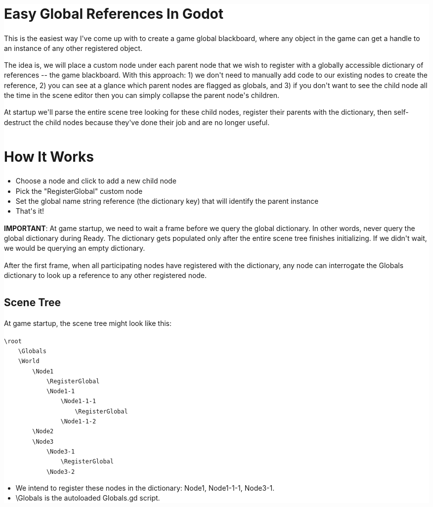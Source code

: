 # Easy Global References In Godot
This is the easiest way I've come up with to create a game global blackboard, where any object in the game can get a handle to an instance of any other registered object.

The idea is, we will place a custom node under each parent node that we wish to register with a globally accessible dictionary of references -- the game blackboard.  With this approach: 1) we don't need to manually add code to our existing nodes to create the reference, 2) you can see at a glance which parent nodes are flagged as globals, and 3) if you don't want to see the child node all the time in the scene editor then you can simply collapse the parent node's children.

At startup we'll parse the entire scene tree looking for these child nodes, register their parents with the dictionary, then self-destruct the child nodes because they've done their job and are no longer useful.

# How It Works

- Choose a node and click to add a new child node
- Pick the "RegisterGlobal" custom node
- Set the global name string reference (the dictionary key) that will identify the parent instance
- That's it!

**IMPORTANT**:  At game startup, we need to wait a frame before we query the global dictionary.  In other words, never query the global dictionary during Ready.  The dictionary gets populated only after the entire scene tree finishes initializing.  If we didn't wait, we would be querying an empty dictionary.

After the first frame, when all participating nodes have registered with the dictionary, any node can interrogate the Globals dictionary to look up a reference to any other registered node.

## Scene Tree

At game startup, the scene tree might look like this:

```
\root
    \Globals
    \World
        \Node1
            \RegisterGlobal
            \Node1-1
                \Node1-1-1
                    \RegisterGlobal
                \Node1-1-2
        \Node2
        \Node3
            \Node3-1
                \RegisterGlobal
            \Node3-2
```
- We intend to register these nodes in the dictionary: Node1, Node1-1-1, Node3-1.
- \Globals is the autoloaded Globals.gd script.
